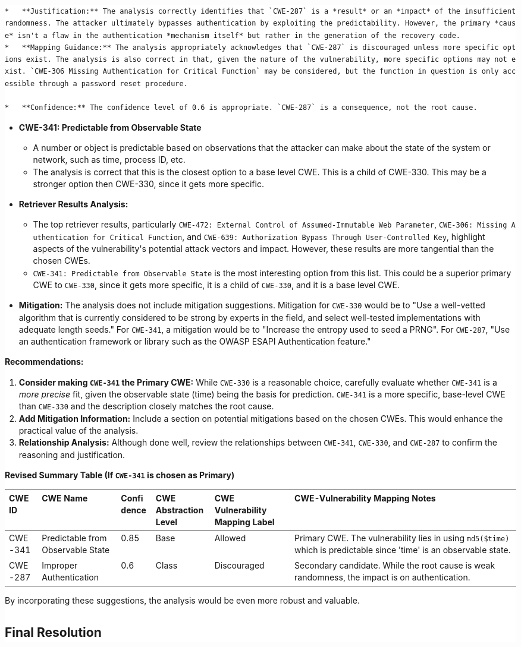     *   **Justification:** The analysis correctly identifies that `CWE-287` is a *result* or an *impact* of the insufficient randomness. The attacker ultimately bypasses authentication by exploiting the predictability. However, the primary *cause* isn't a flaw in the authentication *mechanism itself* but rather in the generation of the recovery code.
    *   **Mapping Guidance:** The analysis appropriately acknowledges that `CWE-287` is discouraged unless more specific options exist. The analysis is also correct in that, given the nature of the vulnerability, more specific options may not exist. `CWE-306 Missing Authentication for Critical Function` may be considered, but the function in question is only accessible through a password reset procedure.

    *   **Confidence:** The confidence level of 0.6 is appropriate. `CWE-287` is a consequence, not the root cause.
* **CWE-341: Predictable from Observable State**
    * A number or object is predictable based on observations that the attacker can make about the state of the system or network, such as time, process ID, etc.
    *   The analysis is correct that this is the closest option to a base level CWE. This is a child of CWE-330. This may be a stronger option then CWE-330, since it gets more specific.
*   **Retriever Results Analysis:**

    *   The top retriever results, particularly `CWE-472: External Control of Assumed-Immutable Web Parameter`, `CWE-306: Missing Authentication for Critical Function`, and `CWE-639: Authorization Bypass Through User-Controlled Key`, highlight aspects of the vulnerability's potential attack vectors and impact. However, these results are more tangential than the chosen CWEs.
    *   `CWE-341: Predictable from Observable State` is the most interesting option from this list. This could be a superior primary CWE to `CWE-330`, since it gets more specific, it is a child of `CWE-330`, and it is a base level CWE.
*   **Mitigation:** The analysis does not include mitigation suggestions. Mitigation for `CWE-330` would be to "Use a well-vetted algorithm that is currently considered to be strong by experts in the field, and select well-tested implementations with adequate length seeds." For `CWE-341`, a mitigation would be to "Increase the entropy used to seed a PRNG". For `CWE-287`, "Use an authentication framework or library such as the OWASP ESAPI Authentication feature."

**Recommendations:**

1.  **Consider making `CWE-341` the Primary CWE:** While `CWE-330` is a reasonable choice, carefully evaluate whether `CWE-341` is a *more precise* fit, given the observable state (time) being the basis for prediction. `CWE-341` is a more specific, base-level CWE than `CWE-330` and the description closely matches the root cause.
2.  **Add Mitigation Information:** Include a section on potential mitigations based on the chosen CWEs. This would enhance the practical value of the analysis.
3.  **Relationship Analysis:** Although done well, review the relationships between `CWE-341`, `CWE-330`, and `CWE-287` to confirm the reasoning and justification.

**Revised Summary Table (If `CWE-341` is chosen as Primary)**

| CWE ID    | CWE Name                                | Confidence | CWE Abstraction Level | CWE Vulnerability Mapping Label | CWE-Vulnerability Mapping Notes                                                                                                        |
| :-------- | :-------------------------------------- | :--------- | :---------------------- | :------------------------------ | :------------------------------------------------------------------------------------------------------------------------------------- |
| CWE-341 | Predictable from Observable State       | 0.85       | Base             | Allowed           | Primary CWE. The vulnerability lies in using `md5($time)` which is predictable since 'time' is an observable state.                                          |
| CWE-287 | Improper Authentication                 | 0.6        | Class        | Discouraged | Secondary candidate. While the root cause is weak randomness, the impact is on authentication.                                       |

By incorporating these suggestions, the analysis would be even more robust and valuable.

## Final Resolution

